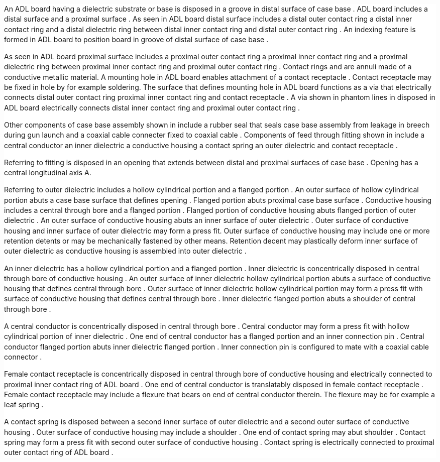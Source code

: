 An ADL board having a dielectric substrate or base is disposed in a groove in distal surface of case base . ADL board includes a distal surface and a proximal surface . As seen in ADL board distal surface includes a distal outer contact ring a distal inner contact ring and a distal dielectric ring between distal inner contact ring and distal outer contact ring . An indexing feature is formed in ADL board to position board in groove of distal surface of case base .

As seen in ADL board proximal surface includes a proximal outer contact ring a proximal inner contact ring and a proximal dielectric ring between proximal inner contact ring and proximal outer contact ring . Contact rings and are annuli made of a conductive metallic material. A mounting hole in ADL board enables attachment of a contact receptacle . Contact receptacle may be fixed in hole by for example soldering. The surface that defines mounting hole in ADL board functions as a via that electrically connects distal outer contact ring proximal inner contact ring and contact receptacle . A via shown in phantom lines in disposed in ADL board electrically connects distal inner contact ring and proximal outer contact ring .

Other components of case base assembly shown in include a rubber seal that seals case base assembly from leakage in breech during gun launch and a coaxial cable connecter fixed to coaxial cable . Components of feed through fitting shown in include a central conductor an inner dielectric a conductive housing a contact spring an outer dielectric and contact receptacle .

Referring to fitting is disposed in an opening that extends between distal and proximal surfaces of case base . Opening has a central longitudinal axis A.

Referring to outer dielectric includes a hollow cylindrical portion and a flanged portion . An outer surface of hollow cylindrical portion abuts a case base surface that defines opening . Flanged portion abuts proximal case base surface . Conductive housing includes a central through bore and a flanged portion . Flanged portion of conductive housing abuts flanged portion of outer dielectric . An outer surface of conductive housing abuts an inner surface of outer dielectric . Outer surface of conductive housing and inner surface of outer dielectric may form a press fit. Outer surface of conductive housing may include one or more retention detents or may be mechanically fastened by other means. Retention decent may plastically deform inner surface of outer dielectric as conductive housing is assembled into outer dielectric .

An inner dielectric has a hollow cylindrical portion and a flanged portion . Inner dielectric is concentrically disposed in central through bore of conductive housing . An outer surface of inner dielectric hollow cylindrical portion abuts a surface of conductive housing that defines central through bore . Outer surface of inner dielectric hollow cylindrical portion may form a press fit with surface of conductive housing that defines central through bore . Inner dielectric flanged portion abuts a shoulder of central through bore .

A central conductor is concentrically disposed in central through bore . Central conductor may form a press fit with hollow cylindrical portion of inner dielectric . One end of central conductor has a flanged portion and an inner connection pin . Central conductor flanged portion abuts inner dielectric flanged portion . Inner connection pin is configured to mate with a coaxial cable connector .

Female contact receptacle is concentrically disposed in central through bore of conductive housing and electrically connected to proximal inner contact ring of ADL board . One end of central conductor is translatably disposed in female contact receptacle . Female contact receptacle may include a flexure that bears on end of central conductor therein. The flexure may be for example a leaf spring .

A contact spring is disposed between a second inner surface of outer dielectric and a second outer surface of conductive housing . Outer surface of conductive housing may include a shoulder . One end of contact spring may abut shoulder . Contact spring may form a press fit with second outer surface of conductive housing . Contact spring is electrically connected to proximal outer contact ring of ADL board .

